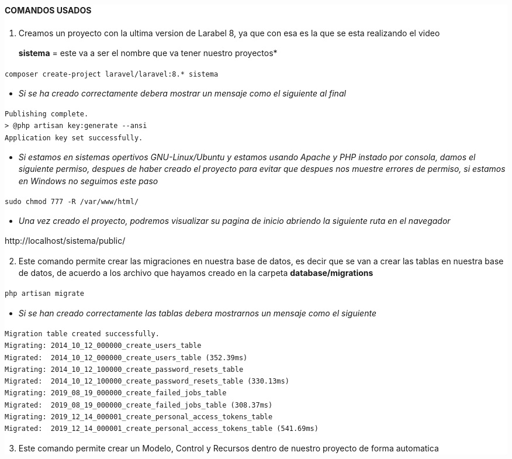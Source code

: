 
#### COMANDOS USADOS

1. Creamos un proyecto con la ultima version de Larabel 8, ya que con
   esa es la que se esta realizando el video
   
    **sistema** = este va a ser el nombre que va tener nuestro proyectos*

```
composer create-project laravel/laravel:8.* sistema
```

* *Si se ha creado correctamente debera mostrar un mensaje como el siguiente al final*

```
Publishing complete.
> @php artisan key:generate --ansi
Application key set successfully.
```

* *Si estamos en sistemas opertivos GNU-Linux/Ubuntu y estamos usando
   Apache y PHP instado por consola, damos el siguiente permiso, despues
   de haber creado el proyecto para evitar que despues nos muestre errores
   de permiso, si estamos en Windows no seguimos este paso*

```
sudo chmod 777 -R /var/www/html/
```

* *Una vez creado el proyecto, podremos visualizar su pagina de inicio
   abriendo la siguiente ruta en el navegador*
   
http://localhost/sistema/public/


2. Este comando permite crear las migraciones en nuestra base de datos,
   es decir que se van a crear las tablas en nuestra base de datos, de 
   acuerdo a los archivo que hayamos creado en la carpeta **database/migrations**
   
```
php artisan migrate
```

* *Si se han creado correctamente las tablas debera mostrarnos un mensaje
   como el siguiente*
   
```
Migration table created successfully.
Migrating: 2014_10_12_000000_create_users_table
Migrated:  2014_10_12_000000_create_users_table (352.39ms)
Migrating: 2014_10_12_100000_create_password_resets_table
Migrated:  2014_10_12_100000_create_password_resets_table (330.13ms)
Migrating: 2019_08_19_000000_create_failed_jobs_table
Migrated:  2019_08_19_000000_create_failed_jobs_table (308.37ms)
Migrating: 2019_12_14_000001_create_personal_access_tokens_table
Migrated:  2019_12_14_000001_create_personal_access_tokens_table (541.69ms)
```

3. Este comando permite crear un Modelo, Control y Recursos dentro de 
   nuestro proyecto de forma automatica
